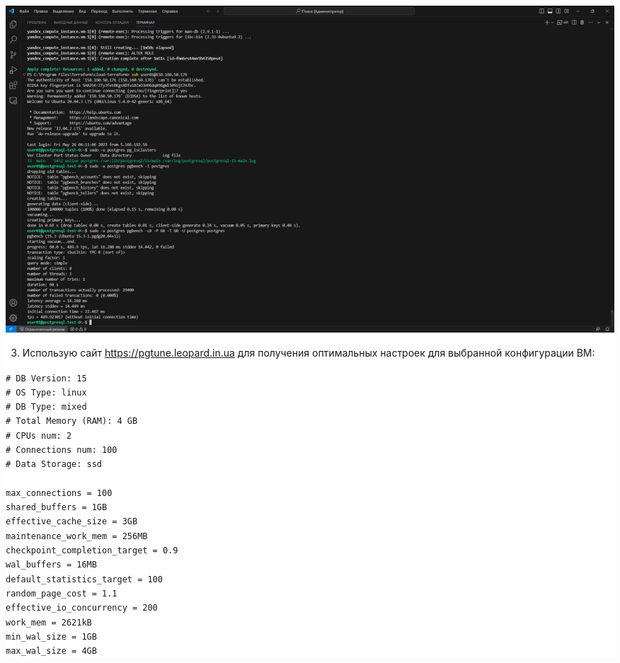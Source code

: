 ![рис.2](images/02.png)

3. Использую сайт https://pgtune.leopard.in.ua для получения оптимальных настроек для выбранной конфигурации ВМ:

```log
# DB Version: 15
# OS Type: linux
# DB Type: mixed
# Total Memory (RAM): 4 GB
# CPUs num: 2
# Connections num: 100
# Data Storage: ssd

max_connections = 100
shared_buffers = 1GB
effective_cache_size = 3GB
maintenance_work_mem = 256MB
checkpoint_completion_target = 0.9
wal_buffers = 16MB
default_statistics_target = 100
random_page_cost = 1.1
effective_io_concurrency = 200
work_mem = 2621kB
min_wal_size = 1GB
max_wal_size = 4GB
```
